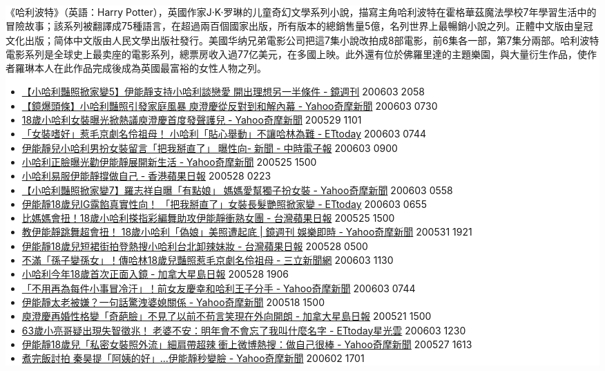 《哈利波特》（英語：Harry Potter），英國作家J·K·罗琳的儿童奇幻文學系列小說，描寫主角哈利波特在霍格華茲魔法學校7年學習生活中的冒險故事；該系列被翻譯成75種語言，在超過兩百個國家出版，所有版本的總銷售量5億，名列世界上最暢銷小說之列。正體中文版由皇冠文化出版；简体中文版由人民文學出版社發行。美國华纳兄弟電影公司把這7集小說改拍成8部電影，前6集各一部，第7集分兩部。哈利波特電影系列是全球史上最卖座的電影系列，總票房收入過77亿美元，在多國上映。此外還有位於佛羅里達的主題樂園，與大量衍生作品，使作者羅琳本人在此作品完成後成為英國最富裕的女性人物之列。
- [【小哈利豔照掀家變5】伊能靜支持小哈利談戀愛 開出理想另一半條件 - 鏡週刊](https://www.mirrormedia.mg/story/20200602ent026/ "【小哈利豔照掀家變5】伊能靜支持小哈利談戀愛 開出理想另一半條件 - 鏡週刊") 200603 2058
- [【鏡爆頭條】小哈利豔照引發家庭風暴 庾澄慶從反對到和解內幕 - Yahoo奇摩新聞](https://tw.news.yahoo.com/%E9%8F%A1%E7%88%86%E9%A0%AD%E6%A2%9D-%E5%B0%8F%E5%93%88%E5%88%A9%E8%B1%94%E7%85%A7%E5%BC%95%E7%99%BC%E5%AE%B6%E5%BA%AD%E9%A2%A8%E6%9A%B4-%E5%BA%BE%E6%BE%84%E6%85%B6%E5%BE%9E%E5%8F%8D%E5%B0%8D%E5%88%B0%E5%92%8C%E8%A7%A3%E5%85%A7%E5%B9%95-233000033.html "【鏡爆頭條】小哈利豔照引發家庭風暴 庾澄慶從反對到和解內幕 - Yahoo奇摩新聞") 200603 0730
- [18歲小哈利女裝曝光掀熱議庾澄慶首度發聲護兒 - Yahoo奇摩新聞](https://tw.news.yahoo.com/18%E6%AD%B2%E5%B0%8F%E5%93%88%E5%88%A9%E5%A5%B3%E8%A3%9D%E6%9B%9D%E5%85%89%E6%8E%80%E7%86%B1%E8%AD%B0-%E5%BA%BE%E6%BE%84%E6%85%B6%E9%A6%96%E5%BA%A6%E7%99%BC%E8%81%B2%E8%AD%B7%E5%85%92-133333038.html "18歲小哈利女裝曝光掀熱議庾澄慶首度發聲護兒 - Yahoo奇摩新聞") 200529 1101
- [「女裝嗜好」惹毛京劇名伶祖母！ 小哈利「貼心舉動」不讓哈林為難 - ETtoday](https://www.ettoday.net/news/20200603/1728708.htm "「女裝嗜好」惹毛京劇名伶祖母！ 小哈利「貼心舉動」不讓哈林為難 - ETtoday") 200603 0744
- [伊能靜兒小哈利男扮女裝留言「把我掰直了」 曝性向- 新聞 - 中時電子報](https://www.chinatimes.com/realtimenews/20200603001339-260404?ctrack=mo_main_rtime_p01 "伊能靜兒小哈利男扮女裝留言「把我掰直了」 曝性向- 新聞 - 中時電子報") 200603 0900
- [小哈利正臉曝光勸伊能靜展開新生活 - Yahoo奇摩新聞](https://tw.news.yahoo.com/%E5%B0%8F%E5%93%88%E5%88%A9%E6%AD%A3%E8%87%89%E6%9B%9D%E5%85%89-%E5%8B%B8%E4%BC%8A%E8%83%BD%E9%9D%9C%E5%B1%95%E9%96%8B%E6%96%B0%E7%94%9F%E6%B4%BB-150505500.html "小哈利正臉曝光勸伊能靜展開新生活 - Yahoo奇摩新聞") 200525 1500
- [小哈利易服伊能靜撐做自己 - 香港蘋果日報](https://hk.appledaily.com/entertainment/20200528/XEQYRC444K2M4PFFE3E37ZAKJY/ "小哈利易服伊能靜撐做自己 - 香港蘋果日報") 200528 0223
- [【小哈利豔照掀家變7】羅志祥自曝「有點娘」 媽媽愛幫獨子扮女裝 - Yahoo奇摩新聞](https://tw.news.yahoo.com/%E5%B0%8F%E5%93%88%E5%88%A9%E8%B1%94%E7%85%A7%E6%8E%80%E5%AE%B6%E8%AE%8A7-%E7%BE%85%E5%BF%97%E7%A5%A5%E8%87%AA%E6%9B%9D-%E6%9C%89%E9%BB%9E%E5%A8%98-%E5%AA%BD%E5%AA%BD%E6%84%9B%E5%B9%AB%E7%8D%A8%E5%AD%90%E6%89%AE%E5%A5%B3%E8%A3%9D-215853505.html "【小哈利豔照掀家變7】羅志祥自曝「有點娘」 媽媽愛幫獨子扮女裝 - Yahoo奇摩新聞") 200603 0558
- [伊能靜18歲兒IG露餡真實性向！ 「把我掰直了」女裝長髮艷照掀家變 - ETtoday](https://www.ettoday.net/news/20200603/1728690.htm "伊能靜18歲兒IG露餡真實性向！ 「把我掰直了」女裝長髮艷照掀家變 - ETtoday") 200603 0655
- [比媽媽會扭！18歲小哈利搽指彩編舞助攻伊能靜衝熟女團 - 台灣蘋果日報](https://tw.appledaily.com/entertainment/20200525/6BHVXJRLMRFBRTKY3YQLG2XIDI/ "比媽媽會扭！18歲小哈利搽指彩編舞助攻伊能靜衝熟女團 - 台灣蘋果日報") 200525 1500
- [教伊能靜跳舞超會扭！ 18歲小哈利「偽娘」美照遭起底 | 鏡週刊 娛樂即時 - Yahoo奇摩新聞](https://tw.news.yahoo.com/%E9%8F%A1%E5%A8%9B%E6%A8%82%E5%8D%B3%E6%99%82-%E6%95%99%E4%BC%8A%E8%83%BD%E9%9D%9C%E8%B7%B3%E8%88%9E%E8%B6%85%E6%9C%83%E6%89%AD-18%E6%AD%B2%E5%B0%8F%E5%93%88%E5%88%A9-%E5%81%BD%E5%A8%98-%E7%BE%8E%E7%85%A7%E9%81%AD%E8%B5%B7%E5%BA%95-112114994.html "教伊能靜跳舞超會扭！ 18歲小哈利「偽娘」美照遭起底 | 鏡週刊 娛樂即時 - Yahoo奇摩新聞") 200531 1921
- [伊能靜18歲兒短裙街拍登熱搜小哈利台北卸辣妹妝 - 台灣蘋果日報](https://tw.appledaily.com/entertainment/20200528/ILGSIAKCYGHBGM364ADGXBRZGY/ "伊能靜18歲兒短裙街拍登熱搜小哈利台北卸辣妹妝 - 台灣蘋果日報") 200528 0500
- [不滿「孫子變孫女」！傳哈林18歲兒豔照惹毛京劇名伶祖母 - 三立新聞網](https://star.setn.com/News/755140 "不滿「孫子變孫女」！傳哈林18歲兒豔照惹毛京劇名伶祖母 - 三立新聞網") 200603 1130
- [小哈利今年18歲首次正面入鏡 - 加拿大星島日報](https://www.singtao.ca/4276415/2020-05-28/post-%E5%B0%8F%E5%93%88%E5%88%A9%E4%BB%8A%E5%B9%B418%E6%AD%B2%E9%A6%96%E6%AC%A1%E6%AD%A3%E9%9D%A2%E5%85%A5%E9%8F%A1/ "小哈利今年18歲首次正面入鏡 - 加拿大星島日報") 200528 1906
- [「不用再為每件小事冒冷汗」！前女友慶幸和哈利王子分手 - Yahoo奇摩新聞](https://tw.news.yahoo.com/%E4%B8%8D%E7%94%A8%E5%86%8D%E7%82%BA%E6%AF%8F%E4%BB%B6%E5%B0%8F%E4%BA%8B%E5%86%92%E5%86%B7%E6%B1%97-%E5%89%8D%E5%A5%B3%E5%8F%8B%E6%85%B6%E5%B9%B8%E5%92%8C%E5%93%88%E5%88%A9%E7%8E%8B%E5%AD%90%E5%88%86%E6%89%8B-234447484.html "「不用再為每件小事冒冷汗」！前女友慶幸和哈利王子分手 - Yahoo奇摩新聞") 200603 0744
- [伊能靜太老被嫌？一句話驚洩婆媳關係 - Yahoo奇摩新聞](https://tw.news.yahoo.com/%E4%BC%8A%E8%83%BD%E9%9D%9C%E5%A4%AA%E8%80%81%E8%A2%AB%E5%AB%8C-%E5%8F%A5%E8%A9%B1%E9%A9%9A%E6%B4%A9%E5%A9%86%E5%AA%B3%E9%97%9C%E4%BF%82-024004124.html "伊能靜太老被嫌？一句話驚洩婆媳關係 - Yahoo奇摩新聞") 200518 1500
- [庾澄慶再婚性格變「奇葩臉」不見了以前不苟言笑現在外向開朗 - 加拿大星島日報](https://www.singtao.ca/4263689/2020-05-21/post-%E5%BA%BE%E6%BE%84%E6%85%B6%E5%86%8D%E5%A9%9A%E6%80%A7%E6%A0%BC%E8%AE%8A-%E3%80%8C%E5%A5%87%E8%91%A9%E8%87%89%E3%80%8D%E4%B8%8D%E8%A6%8B%E4%BA%86-%E4%BB%A5%E5%89%8D%E4%B8%8D%E8%8B%9F%E8%A8%80%E7%AC%91/ "庾澄慶再婚性格變「奇葩臉」不見了以前不苟言笑現在外向開朗 - 加拿大星島日報") 200521 1500
- [63歲小亮哥疑出現失智徵兆！ 老婆不安：明年會不會忘了我叫什麼名字 - ETtoday星光雲](https://star.ettoday.net/news/1728951 "63歲小亮哥疑出現失智徵兆！ 老婆不安：明年會不會忘了我叫什麼名字 - ETtoday星光雲") 200603 1230
- [伊能靜18歲兒「私密女裝照外流」細肩帶超辣 衝上微博熱搜：做自己很棒 - Yahoo奇摩新聞](https://tw.news.yahoo.com/%E4%BC%8A%E8%83%BD%E9%9D%9C18%E6%AD%B2%E5%85%92ig%E7%A7%81%E5%AF%86%E7%85%A7%E5%A4%96%E6%B5%81%E7%B4%B0%E8%82%A9%E5%B8%B6%E5%A5%B3%E8%A3%9D%E8%B6%85%E8%BE%A3%E8%A1%9D%E4%B8%8A%E5%BE%AE%E8%96%84%E7%86%B1%E6%90%9C%E5%81%9A%E8%87%AA%E5%B7%B1%E5%BE%88%E6%A3%92-081357345.html "伊能靜18歲兒「私密女裝照外流」細肩帶超辣 衝上微博熱搜：做自己很棒 - Yahoo奇摩新聞") 200527 1613
- [煮完飯討拍 秦昊提「阿姨的好」…伊能靜秒變臉 - Yahoo奇摩新聞](https://tw.news.yahoo.com/%E7%85%AE%E5%AE%8C%E9%A3%AF%E8%A8%8E%E6%8B%8D-%E7%A7%A6%E6%98%8A%E6%8F%90-%E9%98%BF%E5%A7%A8%E7%9A%84%E5%A5%BD-%E4%BC%8A%E8%83%BD%E9%9D%9C%E7%A7%92%E8%AE%8A%E8%87%89-090100336.html "煮完飯討拍 秦昊提「阿姨的好」…伊能靜秒變臉 - Yahoo奇摩新聞") 200602 1701

